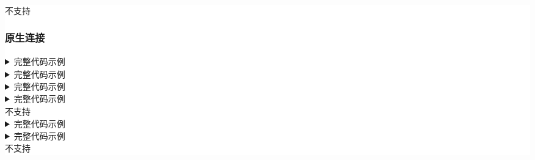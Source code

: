 </TabItem>
<TabItem label="REST API" value="rest">
不支持
</TabItem>   
</Tabs>

### 原生连接 
<Tabs defaultValue="java" groupId="lang">
<TabItem value="java" label="Java">
<details><summary>完整代码示例</summary></details>



</TabItem>

<TabItem label="Python" value="python">
<details><summary>完整代码示例</summary></details>
</TabItem>

<TabItem label="Go" value="go">
<details><summary>完整代码示例</summary></details>
</TabItem>

<TabItem label="Rust" value="rust">
<details><summary>完整代码示例</summary></details>
</TabItem>
<TabItem label="Node.js" value="node">
不支持
</TabItem>
<TabItem label="C#" value="csharp">
<details><summary>完整代码示例</summary></details>
</TabItem>

<TabItem label="C" value="c">
<details><summary>完整代码示例</summary></details>
</TabItem>
<TabItem label="REST API" value="rest">
不支持
</TabItem>   
</Tabs>
